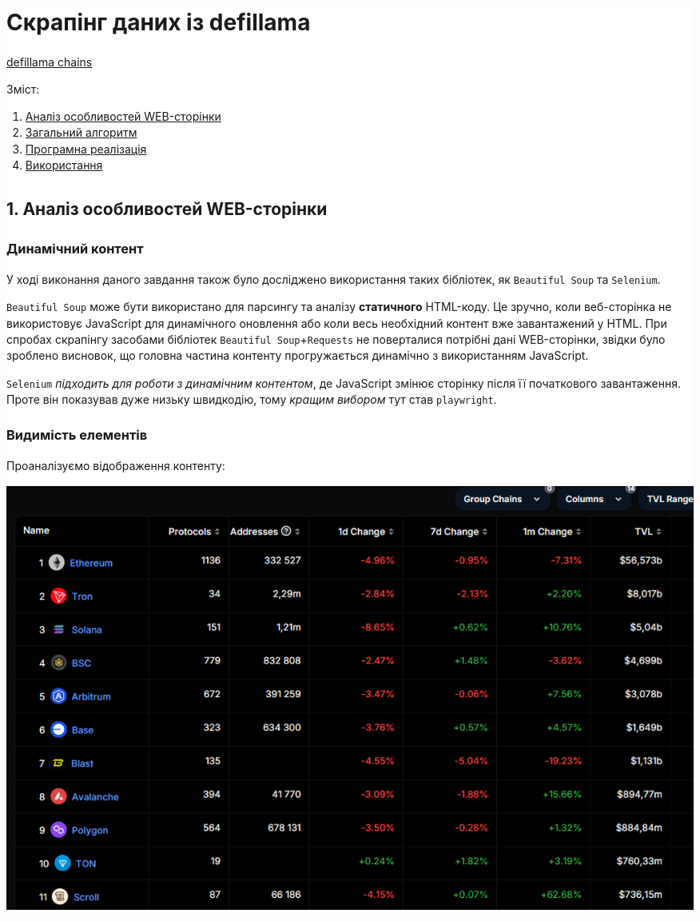 # Скрапінг даних із defillama

[defillama chains](https://defillama.com/chains)

Зміст:
1. [Аналіз особливостей WEB-сторінки](#web-page)
2. [Загальний алгоритм](#alg)
3. [Програмна реалізація](#code)
4. [Використання](#usage)

## 1. <span id="web-page" >Аналіз особливостей WEB-сторінки</span>

### Динамічний контент

У ході виконання даного завдання також було досліджено використання таких бібліотек, як `Beautiful Soup` та `Selenium`.

`Beautiful Soup` може бути використано для парсингу та аналізу __статичного__ HTML-коду. Це зручно, коли веб-сторінка не використовує JavaScript для динамічного оновлення або коли весь необхідний контент вже завантажений у HTML. При спробах скрапінгу засобами бібліотек `Beautiful Soup`+`Requests` не поверталися потрібні дані WEB-сторінки, звідки було зроблено висновок, що головна частина контенту прогружається динамічно з використанням JavaScript.

`Selenium` _підходить для роботи з динамічним контентом_, де JavaScript змінює сторінку після її початкового завантаження. Проте він показував дуже низьку швидкодію, тому _кращим вибором_ тут став `playwright`.

### Видимість елементів

Проаналізуємо відображення контенту:

![сторінка defillama chains](screens/web-page.png)
